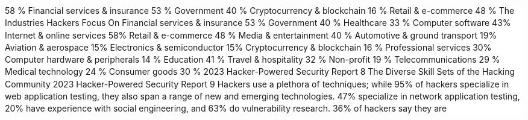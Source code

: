 58 %
Financial services \& insurance
53 %
Government
40 %
Cryptocurrency \& blockchain
16 %
Retail \& e\-commerce
48 %
The Industries Hackers Focus On
Financial services 
\& insurance
53 %
Government
40 %
Healthcare
33 %
Computer software
43%
Internet \& online 
services
58%
Retail \& e\-commerce
48 %
Media \& entertainment
40 %
Automotive \& ground 
transport
19%
Aviation \& aerospace
15%
Electronics \& 
semiconductor
15%
Cryptocurrency \& 
blockchain
16 %
Professional services
30%
Computer hardware \& 
peripherals
14 %
Education
41 %
Travel \& hospitality
32 %
Non\-profit
19 %
Telecommunications
29 %
Medical technology
24 %
Consumer goods
30 %
2023 Hacker\-Powered Security Report
8
The Diverse Skill Sets of 
the Hacking Community
2023 Hacker\-Powered Security Report
9
Hackers use a plethora of techniques; while 95% of hackers specialize in web 
application testing, they also span a range of new and emerging technologies. 
47% specialize in network application testing, 20% have experience with social 
engineering, and 63% do vulnerability research. 36% of hackers say they are 